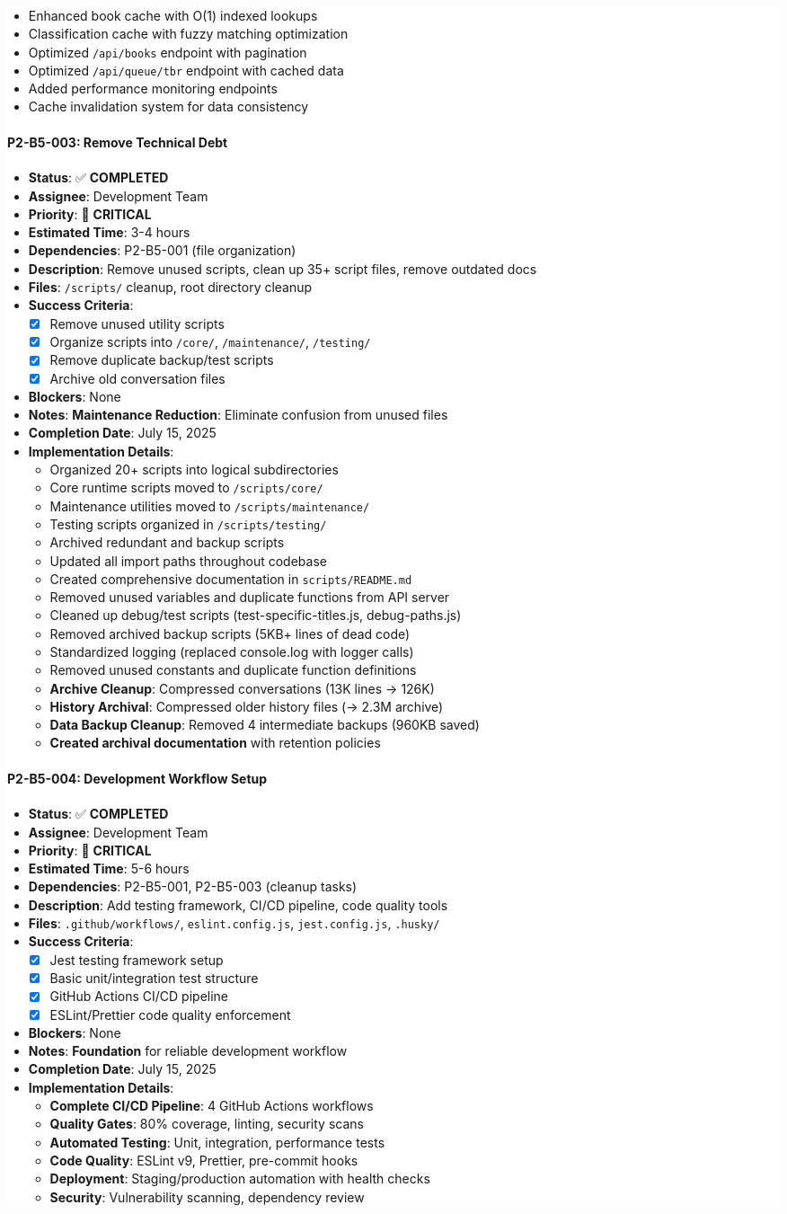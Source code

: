   - Enhanced book cache with O(1) indexed lookups
  - Classification cache with fuzzy matching optimization
  - Optimized `/api/books` endpoint with pagination
  - Optimized `/api/queue/tbr` endpoint with cached data
  - Added performance monitoring endpoints
  - Cache invalidation system for data consistency

#### **P2-B5-003: Remove Technical Debt**
- **Status**: ✅ **COMPLETED**
- **Assignee**: Development Team
- **Priority**: 🔴 **CRITICAL**
- **Estimated Time**: 3-4 hours
- **Dependencies**: P2-B5-001 (file organization)
- **Description**: Remove unused scripts, clean up 35+ script files, remove outdated docs
- **Files**: `/scripts/` cleanup, root directory cleanup
- **Success Criteria**:
  - [x] Remove unused utility scripts
  - [x] Organize scripts into `/core/`, `/maintenance/`, `/testing/`
  - [x] Remove duplicate backup/test scripts
  - [x] Archive old conversation files
- **Blockers**: None
- **Notes**: **Maintenance Reduction**: Eliminate confusion from unused files
- **Completion Date**: July 15, 2025
- **Implementation Details**:
  - Organized 20+ scripts into logical subdirectories
  - Core runtime scripts moved to `/scripts/core/`
  - Maintenance utilities moved to `/scripts/maintenance/`
  - Testing scripts organized in `/scripts/testing/`
  - Archived redundant and backup scripts
  - Updated all import paths throughout codebase
  - Created comprehensive documentation in `scripts/README.md`
  - Removed unused variables and duplicate functions from API server
  - Cleaned up debug/test scripts (test-specific-titles.js, debug-paths.js)
  - Removed archived backup scripts (5KB+ lines of dead code)
  - Standardized logging (replaced console.log with logger calls)
  - Removed unused constants and duplicate function definitions
  - **Archive Cleanup**: Compressed conversations (13K lines → 126K)
  - **History Archival**: Compressed older history files (→ 2.3M archive)
  - **Data Backup Cleanup**: Removed 4 intermediate backups (960KB saved)
  - **Created archival documentation** with retention policies

#### **P2-B5-004: Development Workflow Setup**
- **Status**: ✅ **COMPLETED**
- **Assignee**: Development Team
- **Priority**: 🔴 **CRITICAL**
- **Estimated Time**: 5-6 hours
- **Dependencies**: P2-B5-001, P2-B5-003 (cleanup tasks)
- **Description**: Add testing framework, CI/CD pipeline, code quality tools
- **Files**: `.github/workflows/`, `eslint.config.js`, `jest.config.js`, `.husky/`
- **Success Criteria**:
  - [x] Jest testing framework setup
  - [x] Basic unit/integration test structure
  - [x] GitHub Actions CI/CD pipeline
  - [x] ESLint/Prettier code quality enforcement
- **Blockers**: None
- **Notes**: **Foundation** for reliable development workflow
- **Completion Date**: July 15, 2025
- **Implementation Details**:
  - **Complete CI/CD Pipeline**: 4 GitHub Actions workflows
  - **Quality Gates**: 80% coverage, linting, security scans
  - **Automated Testing**: Unit, integration, performance tests
  - **Code Quality**: ESLint v9, Prettier, pre-commit hooks
  - **Deployment**: Staging/production automation with health checks
  - **Security**: Vulnerability scanning, dependency review